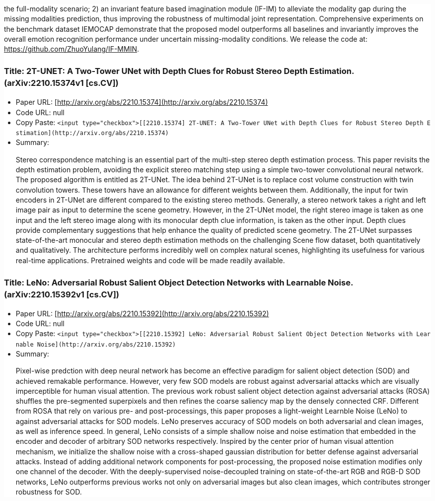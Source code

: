 the full-modality scenario; 2) an invariant feature based imagination module
(IF-IM) to alleviate the modality gap during the missing modalities prediction,
thus improving the robustness of multimodal joint representation. Comprehensive
experiments on the benchmark dataset IEMOCAP demonstrate that the proposed
model outperforms all baselines and invariantly improves the overall emotion
recognition performance under uncertain missing-modality conditions. We release
the code at: https://github.com/ZhuoYulang/IF-MMIN.
</p>

### Title: 2T-UNET: A Two-Tower UNet with Depth Clues for Robust Stereo Depth Estimation. (arXiv:2210.15374v1 [cs.CV])
* Paper URL: [http://arxiv.org/abs/2210.15374](http://arxiv.org/abs/2210.15374)
* Code URL: null
* Copy Paste: `<input type="checkbox">[[2210.15374] 2T-UNET: A Two-Tower UNet with Depth Clues for Robust Stereo Depth Estimation](http://arxiv.org/abs/2210.15374)`
* Summary: <p>Stereo correspondence matching is an essential part of the multi-step stereo
depth estimation process. This paper revisits the depth estimation problem,
avoiding the explicit stereo matching step using a simple two-tower
convolutional neural network. The proposed algorithm is entitled as 2T-UNet.
The idea behind 2T-UNet is to replace cost volume construction with twin
convolution towers. These towers have an allowance for different weights
between them. Additionally, the input for twin encoders in 2T-UNet are
different compared to the existing stereo methods. Generally, a stereo network
takes a right and left image pair as input to determine the scene geometry.
However, in the 2T-UNet model, the right stereo image is taken as one input and
the left stereo image along with its monocular depth clue information, is taken
as the other input. Depth clues provide complementary suggestions that help
enhance the quality of predicted scene geometry. The 2T-UNet surpasses
state-of-the-art monocular and stereo depth estimation methods on the
challenging Scene flow dataset, both quantitatively and qualitatively. The
architecture performs incredibly well on complex natural scenes, highlighting
its usefulness for various real-time applications. Pretrained weights and code
will be made readily available.
</p>

### Title: LeNo: Adversarial Robust Salient Object Detection Networks with Learnable Noise. (arXiv:2210.15392v1 [cs.CV])
* Paper URL: [http://arxiv.org/abs/2210.15392](http://arxiv.org/abs/2210.15392)
* Code URL: null
* Copy Paste: `<input type="checkbox">[[2210.15392] LeNo: Adversarial Robust Salient Object Detection Networks with Learnable Noise](http://arxiv.org/abs/2210.15392)`
* Summary: <p>Pixel-wise predction with deep neural network has become an effective
paradigm for salient object detection (SOD) and achieved remakable performance.
However, very few SOD models are robust against adversarial attacks which are
visually imperceptible for human visual attention. The previous work robust
salient object detection against adversarial attacks (ROSA) shuffles the
pre-segmented superpixels and then refines the coarse saliency map by the
densely connected CRF. Different from ROSA that rely on various pre- and
post-processings, this paper proposes a light-weight Learnble Noise (LeNo) to
against adversarial attacks for SOD models. LeNo preserves accuracy of SOD
models on both adversarial and clean images, as well as inference speed. In
general, LeNo consists of a simple shallow noise and noise estimation that
embedded in the encoder and decoder of arbitrary SOD networks respectively.
Inspired by the center prior of human visual attention mechanism, we initialize
the shallow noise with a cross-shaped gaussian distribution for better defense
against adversarial attacks. Instead of adding additional network components
for post-processing, the proposed noise estimation modifies only one channel of
the decoder. With the deeply-supervised noise-decoupled training on
state-of-the-art RGB and RGB-D SOD networks, LeNo outperforms previous works
not only on adversarial images but also clean images, which contributes
stronger robustness for SOD.
</p>